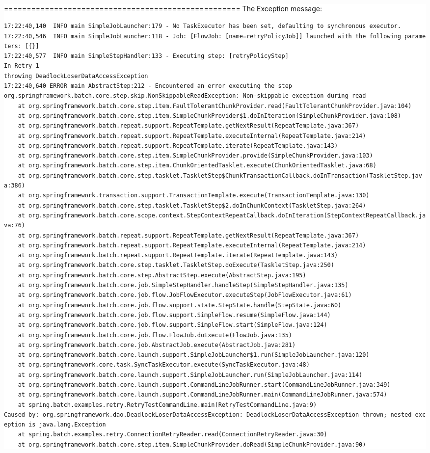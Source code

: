 ==================================================== The Exception message:

```
17:22:40,140  INFO main SimpleJobLauncher:179 - No TaskExecutor has been set, defaulting to synchronous executor.
17:22:40,546  INFO main SimpleJobLauncher:118 - Job: [FlowJob: [name=retryPolicyJob]] launched with the following parameters: [{}]
17:22:40,577  INFO main SimpleStepHandler:133 - Executing step: [retryPolicyStep]
In Retry 1
throwing DeadlockLoserDataAccessException
17:22:40,640 ERROR main AbstractStep:212 - Encountered an error executing the step
org.springframework.batch.core.step.skip.NonSkippableReadException: Non-skippable exception during read
    at org.springframework.batch.core.step.item.FaultTolerantChunkProvider.read(FaultTolerantChunkProvider.java:104)
    at org.springframework.batch.core.step.item.SimpleChunkProvider$1.doInIteration(SimpleChunkProvider.java:108)
    at org.springframework.batch.repeat.support.RepeatTemplate.getNextResult(RepeatTemplate.java:367)
    at org.springframework.batch.repeat.support.RepeatTemplate.executeInternal(RepeatTemplate.java:214)
    at org.springframework.batch.repeat.support.RepeatTemplate.iterate(RepeatTemplate.java:143)
    at org.springframework.batch.core.step.item.SimpleChunkProvider.provide(SimpleChunkProvider.java:103)
    at org.springframework.batch.core.step.item.ChunkOrientedTasklet.execute(ChunkOrientedTasklet.java:68)
    at org.springframework.batch.core.step.tasklet.TaskletStep$ChunkTransactionCallback.doInTransaction(TaskletStep.java:386)
    at org.springframework.transaction.support.TransactionTemplate.execute(TransactionTemplate.java:130)
    at org.springframework.batch.core.step.tasklet.TaskletStep$2.doInChunkContext(TaskletStep.java:264)
    at org.springframework.batch.core.scope.context.StepContextRepeatCallback.doInIteration(StepContextRepeatCallback.java:76)
    at org.springframework.batch.repeat.support.RepeatTemplate.getNextResult(RepeatTemplate.java:367)
    at org.springframework.batch.repeat.support.RepeatTemplate.executeInternal(RepeatTemplate.java:214)
    at org.springframework.batch.repeat.support.RepeatTemplate.iterate(RepeatTemplate.java:143)
    at org.springframework.batch.core.step.tasklet.TaskletStep.doExecute(TaskletStep.java:250)
    at org.springframework.batch.core.step.AbstractStep.execute(AbstractStep.java:195)
    at org.springframework.batch.core.job.SimpleStepHandler.handleStep(SimpleStepHandler.java:135)
    at org.springframework.batch.core.job.flow.JobFlowExecutor.executeStep(JobFlowExecutor.java:61)
    at org.springframework.batch.core.job.flow.support.state.StepState.handle(StepState.java:60)
    at org.springframework.batch.core.job.flow.support.SimpleFlow.resume(SimpleFlow.java:144)
    at org.springframework.batch.core.job.flow.support.SimpleFlow.start(SimpleFlow.java:124)
    at org.springframework.batch.core.job.flow.FlowJob.doExecute(FlowJob.java:135)
    at org.springframework.batch.core.job.AbstractJob.execute(AbstractJob.java:281)
    at org.springframework.batch.core.launch.support.SimpleJobLauncher$1.run(SimpleJobLauncher.java:120)
    at org.springframework.core.task.SyncTaskExecutor.execute(SyncTaskExecutor.java:48)
    at org.springframework.batch.core.launch.support.SimpleJobLauncher.run(SimpleJobLauncher.java:114)
    at org.springframework.batch.core.launch.support.CommandLineJobRunner.start(CommandLineJobRunner.java:349)
    at org.springframework.batch.core.launch.support.CommandLineJobRunner.main(CommandLineJobRunner.java:574)
    at spring.batch.examples.retry.RetryTestCommandLine.main(RetryTestCommandLine.java:9)
Caused by: org.springframework.dao.DeadlockLoserDataAccessException: DeadlockLoserDataAccessException thrown; nested exception is java.lang.Exception
    at spring.batch.examples.retry.ConnectionRetryReader.read(ConnectionRetryReader.java:30)
    at org.springframework.batch.core.step.item.SimpleChunkProvider.doRead(SimpleChunkProvider.java:90)
```